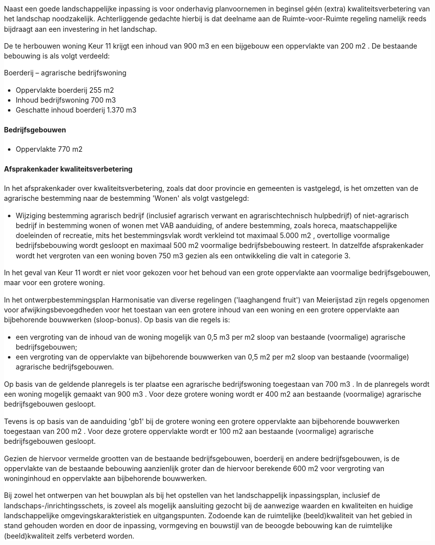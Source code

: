 Naast een goede landschappelijke inpassing is voor onderhavig planvoornemen in beginsel géén (extra) kwaliteitsverbetering van het landschap noodzakelijk. Achterliggende gedachte hierbij is dat deelname aan de Ruimte-voor-Ruimte regeling namelijk reeds bijdraagt aan een investering in het landschap.

De te herbouwen woning Keur 11 krijgt een inhoud van 900 m3 en een bijgebouw een oppervlakte van 200 m2 . De bestaande bebouwing is als volgt verdeeld:

Boerderij – agrarische bedrijfswoning

- Oppervlakte boerderij 255 m2
- Inhoud bedrijfswoning 700 m3
- Geschatte inhoud boerderij 1.370 m3

#### Bedrijfsgebouwen

- Oppervlakte 770 m2
#### Afsprakenkader kwaliteitsverbetering

In het afsprakenkader over kwaliteitsverbetering, zoals dat door provincie en gemeenten is vastgelegd, is het omzetten van de agrarische bestemming naar de bestemming 'Wonen' als volgt vastgelegd:

- Wijziging bestemming agrarisch bedrijf (inclusief agrarisch verwant en agrarischtechnisch hulpbedrijf) of niet-agrarisch bedrijf in bestemming wonen of wonen met VAB aanduiding, of andere bestemming, zoals horeca, maatschappelijke doeleinden of recreatie, mits het bestemmingsvlak wordt verkleind tot maximaal 5.000 m2 , overtollige voormalige bedrijfsbebouwing wordt gesloopt en maximaal 500 m2 voormalige bedrijfsbebouwing resteert.
In datzelfde afsprakenkader wordt het vergroten van een woning boven 750 m3 gezien als een ontwikkeling die valt in categorie 3.

In het geval van Keur 11 wordt er niet voor gekozen voor het behoud van een grote oppervlakte aan voormalige bedrijfsgebouwen, maar voor een grotere woning.

In het ontwerpbestemmingsplan Harmonisatie van diverse regelingen ('laaghangend fruit') van Meierijstad zijn regels opgenomen voor afwijkingsbevoegdheden voor het toestaan van een grotere inhoud van een woning en een grotere oppervlakte aan bijbehorende bouwwerken (sloop-bonus). Op basis van die regels is:

- een vergroting van de inhoud van de woning mogelijk van 0,5 m3 per m2 sloop van bestaande (voormalige) agrarische bedrijfsgebouwen;
- een vergroting van de oppervlakte van bijbehorende bouwwerken van 0,5 m2 per m2 sloop van bestaande (voormalige) agrarische bedrijfsgebouwen.

Op basis van de geldende planregels is ter plaatse een agrarische bedrijfswoning toegestaan van 700 m3 . In de planregels wordt een woning mogelijk gemaakt van 900 m3 . Voor deze grotere woning wordt er 400 m2 aan bestaande (voormalige) agrarische bedrijfsgebouwen gesloopt.

Tevens is op basis van de aanduiding 'gb1' bij de grotere woning een grotere oppervlakte aan bijbehorende bouwwerken toegestaan van 200 m2 . Voor deze grotere oppervlakte wordt er 100 m2 aan bestaande (voormalige) agrarische bedrijfsgebouwen gesloopt.

Gezien de hiervoor vermelde grootten van de bestaande bedrijfsgebouwen, boerderij en andere bedrijfsgebouwen, is de oppervlakte van de bestaande bebouwing aanzienlijk groter dan de hiervoor berekende 600 m2 voor vergroting van woninginhoud en oppervlakte aan bijbehorende bouwwerken.

Bij zowel het ontwerpen van het bouwplan als bij het opstellen van het landschappelijk inpassingsplan, inclusief de landschaps-/inrichtingsschets, is zoveel als mogelijk aansluiting gezocht bij de aanwezige waarden en kwaliteiten en huidige landschappelijke omgevingskarakteristiek en uitgangspunten. Zodoende kan de ruimtelijke (beeld)kwaliteit van het gebied in stand gehouden worden en door de inpassing, vormgeving en bouwstijl van de beoogde bebouwing kan de ruimtelijke (beeld)kwaliteit zelfs verbeterd worden.
